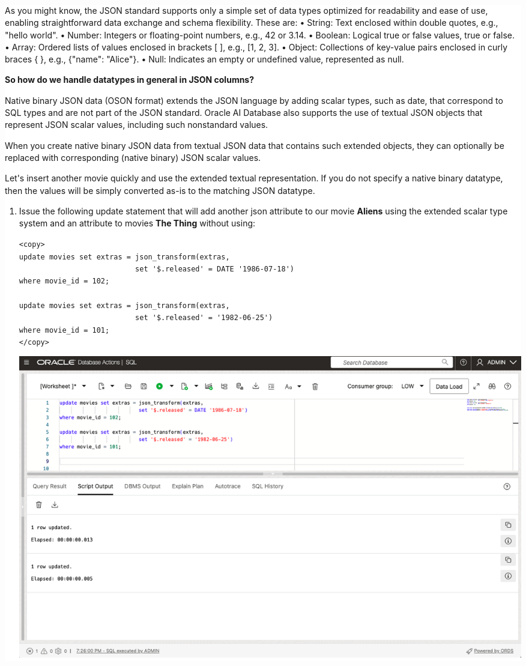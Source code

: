 As you might know, the JSON standard supports only a simple set of data types optimized for readability and ease of use, enabling straightforward data exchange and schema flexibility. These are:
	•	String: Text enclosed within double quotes, e.g., "hello world".
	•	Number: Integers or floating-point numbers, e.g., 42 or 3.14.
	•	Boolean: Logical true or false values, true or false.
	•	Array: Ordered lists of values enclosed in brackets [ ], e.g., [1, 2, 3].
	•	Object: Collections of key-value pairs enclosed in curly braces { }, e.g., {"name": "Alice"}.
	•	Null: Indicates an empty or undefined value, represented as null.

**So how do we handle datatypes in general in JSON columns?**

Native binary JSON data (OSON format) extends the JSON language by adding scalar types, such as date, that correspond to SQL types and are not part of the JSON standard. Oracle AI Database also supports the use of textual JSON objects that represent JSON scalar values, including such nonstandard values.

When you create native binary JSON data from textual JSON data that contains such extended objects, they can optionally be replaced with corresponding (native binary) JSON scalar values.

Let's insert another movie quickly and use the extended textual representation. If you do not specify a native binary datatype, then the values will be simply converted as-is to the matching JSON datatype.

1. Issue the following update statement that will add another json attribute to our movie **Aliens** using the extended scalar type system and an attribute to movies **The Thing** without using:

	```
	<copy>
	update movies set extras = json_transform(extras, 
	                           set '$.released' = DATE '1986-07-18') 
	where movie_id = 102;

	update movies set extras = json_transform(extras, 
	                           set '$.released' = '1982-06-25') 
	where movie_id = 101;
	</copy>
	```
	![Update attributes of two movies](./images/update-attributes-movies.png)
